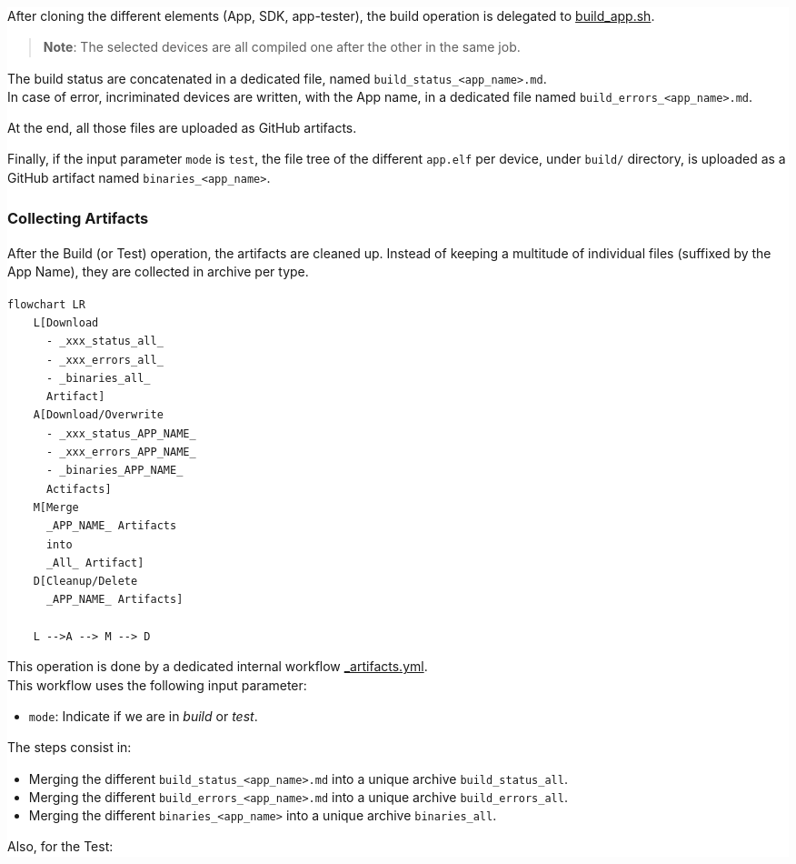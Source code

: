 After cloning the different elements (App, SDK, app-tester),
the build operation is delegated to [build_app.sh](../scripts/build_app.sh).

> **Note**: The selected devices are all compiled one after the other in the same job.

The build status are concatenated in a dedicated file, named `build_status_<app_name>.md`.  
In case of error, incriminated devices are written, with the App name,
in a dedicated file named `build_errors_<app_name>.md`.

At the end, all those files are uploaded as GitHub artifacts.

Finally, if the input parameter `mode` is `test`,
the file tree of the different `app.elf` per device, under `build/` directory,
is uploaded as a GitHub artifact named `binaries_<app_name>`.

### Collecting Artifacts

After the Build (or Test) operation, the artifacts are cleaned up.
Instead of keeping a multitude of individual files (suffixed by the App Name), they are collected
in archive per type.

```mermaid
flowchart LR
    L[Download
      - _xxx_status_all_
      - _xxx_errors_all_
      - _binaries_all_
      Artifact]
    A[Download/Overwrite
      - _xxx_status_APP_NAME_
      - _xxx_errors_APP_NAME_
      - _binaries_APP_NAME_
      Actifacts]
    M[Merge
      _APP_NAME_ Artifacts
      into
      _All_ Artifact]
    D[Cleanup/Delete
      _APP_NAME_ Artifacts]

    L -->A --> M --> D
```

This operation is done by a dedicated internal workflow [_artifacts.yml](../.github/workflows/_artifacts.yml).  
This workflow uses the following input parameter:

- `mode`: Indicate if we are in _build_ or _test_.

The steps consist in:

- Merging the different `build_status_<app_name>.md` into a unique archive `build_status_all`.
- Merging the different `build_errors_<app_name>.md` into a unique archive `build_errors_all`.
- Merging the different `binaries_<app_name>` into a unique archive `binaries_all`.

Also, for the Test:
